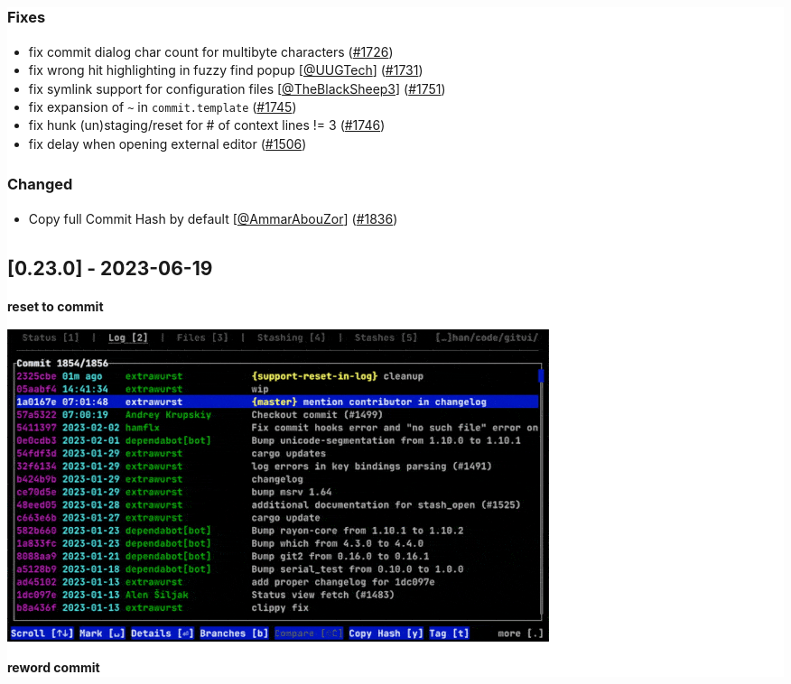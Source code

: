### Fixes
* fix commit dialog char count for multibyte characters ([#1726](https://github.com/extrawurst/gitui/issues/1726))
* fix wrong hit highlighting in fuzzy find popup [[@UUGTech](https://github.com/UUGTech)] ([#1731](https://github.com/extrawurst/gitui/pull/1731))
* fix symlink support for configuration files [[@TheBlackSheep3](https://github.com/TheBlackSheep3)] ([#1751](https://github.com/extrawurst/gitui/issues/1751))
* fix expansion of `~` in `commit.template` ([#1745](https://github.com/extrawurst/gitui/pull/1745))
* fix hunk (un)staging/reset for # of context lines != 3 ([#1746](https://github.com/extrawurst/gitui/issues/1746))
* fix delay when opening external editor ([#1506](https://github.com/extrawurst/gitui/issues/1506))

### Changed
* Copy full Commit Hash by default [[@AmmarAbouZor](https://github.com/AmmarAbouZor)] ([#1836](https://github.com/extrawurst/gitui/issues/1836))

## [0.23.0] - 2023-06-19

**reset to commit**

![reset](assets/reset_in_log.gif)

**reword commit**
